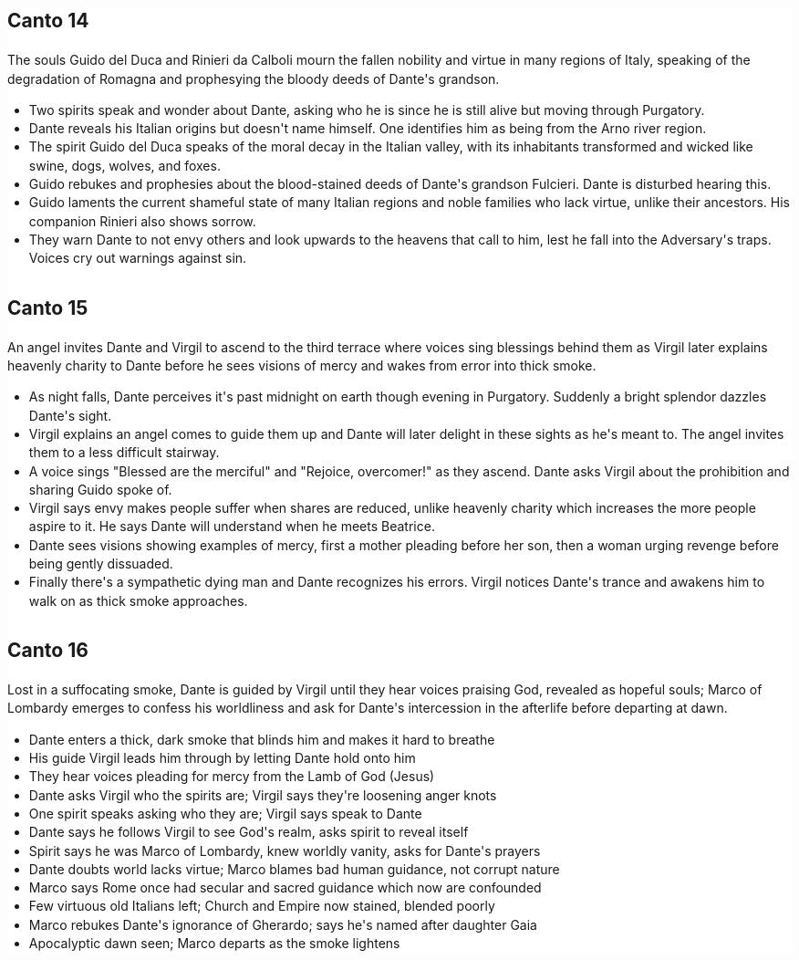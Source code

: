## Canto 14

The souls Guido del Duca and Rinieri da Calboli mourn the fallen nobility and virtue in many regions of Italy, speaking of the degradation of Romagna and prophesying the bloody deeds of Dante's grandson.

- Two spirits speak and wonder about Dante, asking who he is since he is still alive but moving through Purgatory.
- Dante reveals his Italian origins but doesn't name himself. One identifies him as being from the Arno river region.
- The spirit Guido del Duca speaks of the moral decay in the Italian valley, with its inhabitants transformed and wicked like swine, dogs, wolves, and foxes.
- Guido rebukes and prophesies about the blood-stained deeds of Dante's grandson Fulcieri. Dante is disturbed hearing this.
- Guido laments the current shameful state of many Italian regions and noble families who lack virtue, unlike their ancestors. His companion Rinieri also shows sorrow.
- They warn Dante to not envy others and look upwards to the heavens that call to him, lest he fall into the Adversary's traps. Voices cry out warnings against sin.

## Canto 15

An angel invites Dante and Virgil to ascend to the third terrace where voices sing blessings behind them as Virgil later explains heavenly charity to Dante before he sees visions of mercy and wakes from error into thick smoke.

- As night falls, Dante perceives it's past midnight on earth though evening in Purgatory. Suddenly a bright splendor dazzles Dante's sight.
- Virgil explains an angel comes to guide them up and Dante will later delight in these sights as he's meant to. The angel invites them to a less difficult stairway.
- A voice sings "Blessed are the merciful" and "Rejoice, overcomer!" as they ascend. Dante asks Virgil about the prohibition and sharing Guido spoke of.
- Virgil says envy makes people suffer when shares are reduced, unlike heavenly charity which increases the more people aspire to it. He says Dante will understand when he meets Beatrice.
- Dante sees visions showing examples of mercy, first a mother pleading before her son, then a woman urging revenge before being gently dissuaded.
- Finally there's a sympathetic dying man and Dante recognizes his errors. Virgil notices Dante's trance and awakens him to walk on as thick smoke approaches.

## Canto 16

Lost in a suffocating smoke, Dante is guided by Virgil until they hear voices praising God, revealed as hopeful souls; Marco of Lombardy emerges to confess his worldliness and ask for Dante's intercession in the afterlife before departing at dawn.

- Dante enters a thick, dark smoke that blinds him and makes it hard to breathe
- His guide Virgil leads him through by letting Dante hold onto him
- They hear voices pleading for mercy from the Lamb of God (Jesus)
- Dante asks Virgil who the spirits are; Virgil says they're loosening anger knots
- One spirit speaks asking who they are; Virgil says speak to Dante
- Dante says he follows Virgil to see God's realm, asks spirit to reveal itself
- Spirit says he was Marco of Lombardy, knew worldly vanity, asks for Dante's prayers
- Dante doubts world lacks virtue; Marco blames bad human guidance, not corrupt nature
- Marco says Rome once had secular and sacred guidance which now are confounded
- Few virtuous old Italians left; Church and Empire now stained, blended poorly
- Marco rebukes Dante's ignorance of Gherardo; says he's named after daughter Gaia
- Apocalyptic dawn seen; Marco departs as the smoke lightens
